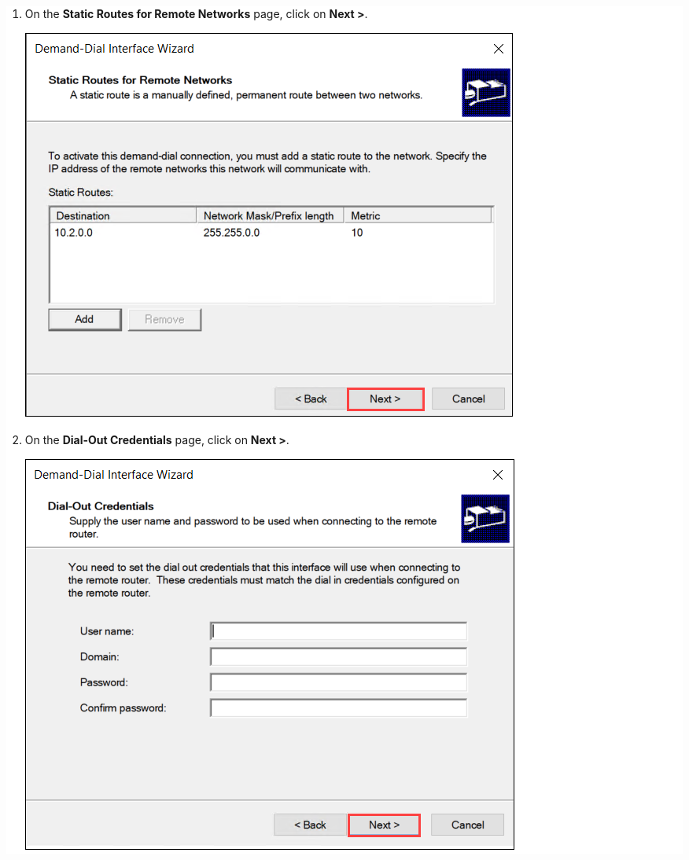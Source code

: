1. On the **Static Routes for Remote Networks** page, click on **Next >**.

     ![Create Resource](../media/87.png)

1. On the **Dial-Out Credentials** page, click on **Next >**.

     ![Create Resource](../media/88.png)
